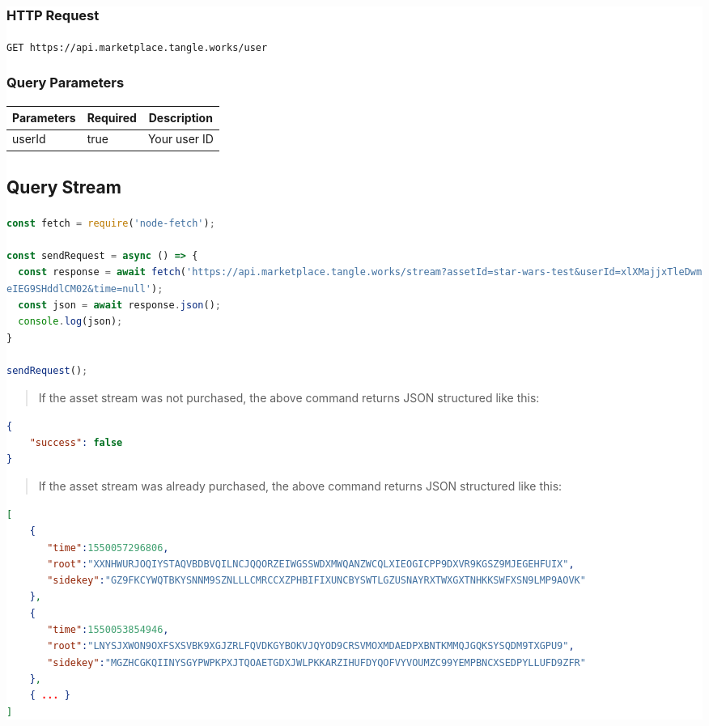 ### HTTP Request

`GET https://api.marketplace.tangle.works/user`

### Query Parameters

| Parameters | Required | Description                              |
| ---------- | -------- | ---------------------------------------- |
| userId     | true     | Your user ID                             |


## Query Stream

```javascript
const fetch = require('node-fetch');

const sendRequest = async () => {
  const response = await fetch('https://api.marketplace.tangle.works/stream?assetId=star-wars-test&userId=xlXMajjxTleDwmeIEG9SHddlCM02&time=null');
  const json = await response.json();
  console.log(json);
}

sendRequest();
```

> If the asset stream was not purchased, the above command returns JSON structured like this:

```json
{
    "success": false
}
```

> If the asset stream was already purchased, the above command returns JSON structured like this:

```json
[
    {
       "time":1550057296806,
       "root":"XXNHWURJOQIYSTAQVBDBVQILNCJQQORZEIWGSSWDXMWQANZWCQLXIEOGICPP9DXVR9KGSZ9MJEGEHFUIX",
       "sidekey":"GZ9FKCYWQTBKYSNNM9SZNLLLCMRCCXZPHBIFIXUNCBYSWTLGZUSNAYRXTWXGXTNHKKSWFXSN9LMP9AOVK"
    },
    {
       "time":1550053854946,
       "root":"LNYSJXWON9OXFSXSVBK9XGJZRLFQVDKGYBOKVJQYOD9CRSVMOXMDAEDPXBNTKMMQJGQKSYSQDM9TXGPU9",
       "sidekey":"MGZHCGKQIINYSGYPWPKPXJTQOAETGDXJWLPKKARZIHUFDYQOFVYVOUMZC99YEMPBNCXSEDPYLLUFD9ZFR"
    },
    { ... }
]
```
